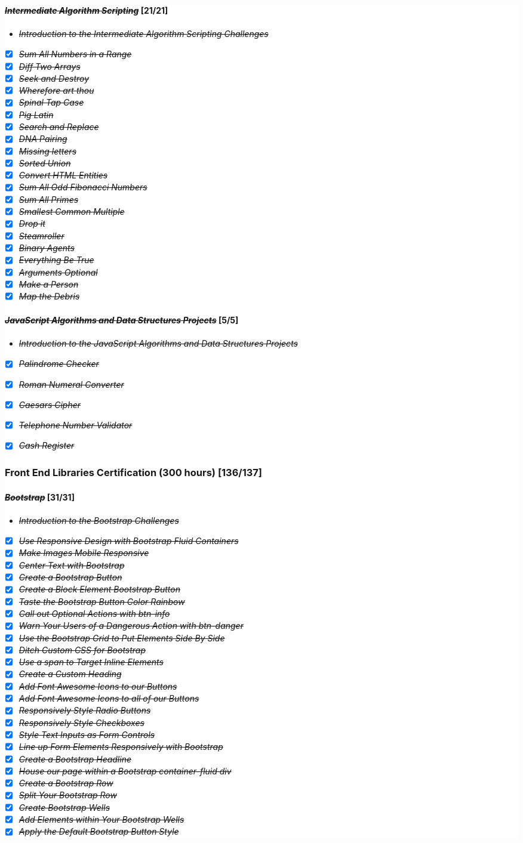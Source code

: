 #### ~~*Intermediate Algorithm Scripting*~~ [21/21]
* ~~*Introduction to the Intermediate Algorithm Scripting Challenges*~~
* [X] ~~*Sum All Numbers in a Range*~~
* [X] ~~*Diff Two Arrays*~~
* [X] ~~*Seek and Destroy*~~
* [X] ~~*Wherefore art thou*~~
* [X] ~~*Spinal Tap Case*~~
* [X] ~~*Pig Latin*~~
* [X] ~~*Search and Replace*~~
* [X] ~~*DNA Pairing*~~
* [X] ~~*Missing letters*~~
* [X] ~~*Sorted Union*~~
* [X] ~~*Convert HTML Entities*~~
* [X] ~~*Sum All Odd Fibonacci Numbers*~~
* [X] ~~*Sum All Primes*~~
* [X] ~~*Smallest Common Multiple*~~
* [X] ~~*Drop it*~~
* [X] ~~*Steamroller*~~
* [X] ~~*Binary Agents*~~
* [X] ~~*Everything Be True*~~
* [X] ~~*Arguments Optional*~~
* [X] ~~*Make a Person*~~
* [X] ~~*Map the Debris*~~

#### ~~*JavaScript Algorithms and Data Structures Projects*~~ [5/5]
* ~~*Introduction to the JavaScript Algorithms and Data Structures Projects*~~
* [X] ~~*Palindrome Checker*~~
* [X] ~~*Roman Numeral Converter*~~
* [X] ~~*Caesars Cipher*~~
* [X] ~~*Telephone Number Validator*~~
* [X] ~~*Cash Register*~~


### Front End Libraries Certification (300 hours) [136/137]

#### ~~*Bootstrap*~~ [31/31]
* ~~*Introduction to the Bootstrap Challenges*~~
* [X] ~~*Use Responsive Design with Bootstrap Fluid Containers*~~
* [X] ~~*Make Images Mobile Responsive*~~
* [X] ~~*Center Text with Bootstrap*~~
* [X] ~~*Create a Bootstrap Button*~~
* [X] ~~*Create a Block Element Bootstrap Button*~~
* [X] ~~*Taste the Bootstrap Button Color Rainbow*~~
* [X] ~~*Call out Optional Actions with btn-info*~~
* [X] ~~*Warn Your Users of a Dangerous Action with btn-danger*~~
* [X] ~~*Use the Bootstrap Grid to Put Elements Side By Side*~~
* [X] ~~*Ditch Custom CSS for Bootstrap*~~
* [X] ~~*Use a span to Target Inline Elements*~~
* [X] ~~*Create a Custom Heading*~~
* [X] ~~*Add Font Awesome Icons to our Buttons*~~
* [X] ~~*Add Font Awesome Icons to all of our Buttons*~~
* [X] ~~*Responsively Style Radio Buttons*~~
* [X] ~~*Responsively Style Checkboxes*~~
* [X] ~~*Style Text Inputs as Form Controls*~~
* [X] ~~*Line up Form Elements Responsively with Bootstrap*~~
* [X] ~~*Create a Bootstrap Headline*~~
* [X] ~~*House our page within a Bootstrap container-fluid div*~~
* [X] ~~*Create a Bootstrap Row*~~
* [X] ~~*Split Your Bootstrap Row*~~
* [X] ~~*Create Bootstrap Wells*~~
* [X] ~~*Add Elements within Your Bootstrap Wells*~~
* [X] ~~*Apply the Default Bootstrap Button Style*~~